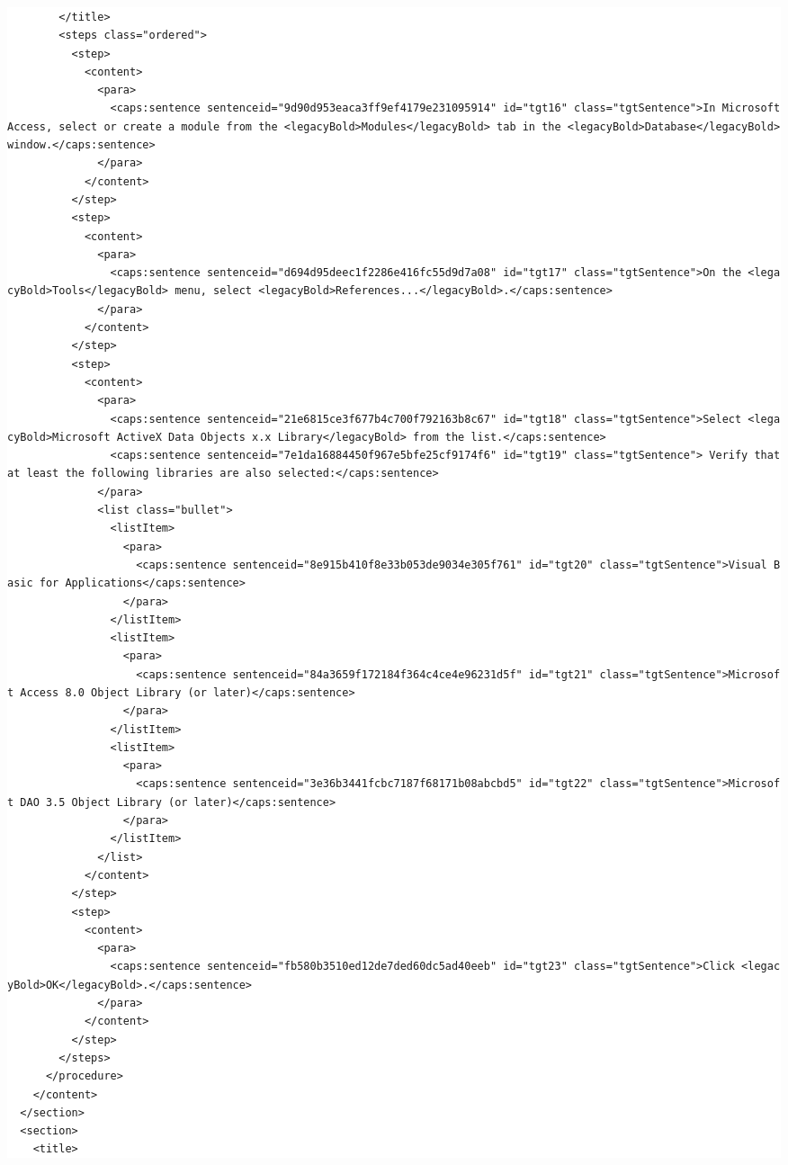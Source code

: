             </title>
            <steps class="ordered">
              <step>
                <content>
                  <para>
                    <caps:sentence sentenceid="9d90d953eaca3ff9ef4179e231095914" id="tgt16" class="tgtSentence">In Microsoft Access, select or create a module from the <legacyBold>Modules</legacyBold> tab in the <legacyBold>Database</legacyBold> window.</caps:sentence>
                  </para>
                </content>
              </step>
              <step>
                <content>
                  <para>
                    <caps:sentence sentenceid="d694d95deec1f2286e416fc55d9d7a08" id="tgt17" class="tgtSentence">On the <legacyBold>Tools</legacyBold> menu, select <legacyBold>References...</legacyBold>.</caps:sentence>
                  </para>
                </content>
              </step>
              <step>
                <content>
                  <para>
                    <caps:sentence sentenceid="21e6815ce3f677b4c700f792163b8c67" id="tgt18" class="tgtSentence">Select <legacyBold>Microsoft ActiveX Data Objects x.x Library</legacyBold> from the list.</caps:sentence>
                    <caps:sentence sentenceid="7e1da16884450f967e5bfe25cf9174f6" id="tgt19" class="tgtSentence"> Verify that at least the following libraries are also selected:</caps:sentence>
                  </para>
                  <list class="bullet">
                    <listItem>
                      <para>
                        <caps:sentence sentenceid="8e915b410f8e33b053de9034e305f761" id="tgt20" class="tgtSentence">Visual Basic for Applications</caps:sentence>
                      </para>
                    </listItem>
                    <listItem>
                      <para>
                        <caps:sentence sentenceid="84a3659f172184f364c4ce4e96231d5f" id="tgt21" class="tgtSentence">Microsoft Access 8.0 Object Library (or later)</caps:sentence>
                      </para>
                    </listItem>
                    <listItem>
                      <para>
                        <caps:sentence sentenceid="3e36b3441fcbc7187f68171b08abcbd5" id="tgt22" class="tgtSentence">Microsoft DAO 3.5 Object Library (or later)</caps:sentence>
                      </para>
                    </listItem>
                  </list>
                </content>
              </step>
              <step>
                <content>
                  <para>
                    <caps:sentence sentenceid="fb580b3510ed12de7ded60dc5ad40eeb" id="tgt23" class="tgtSentence">Click <legacyBold>OK</legacyBold>.</caps:sentence>
                  </para>
                </content>
              </step>
            </steps>
          </procedure>
        </content>
      </section>
      <section>
        <title>